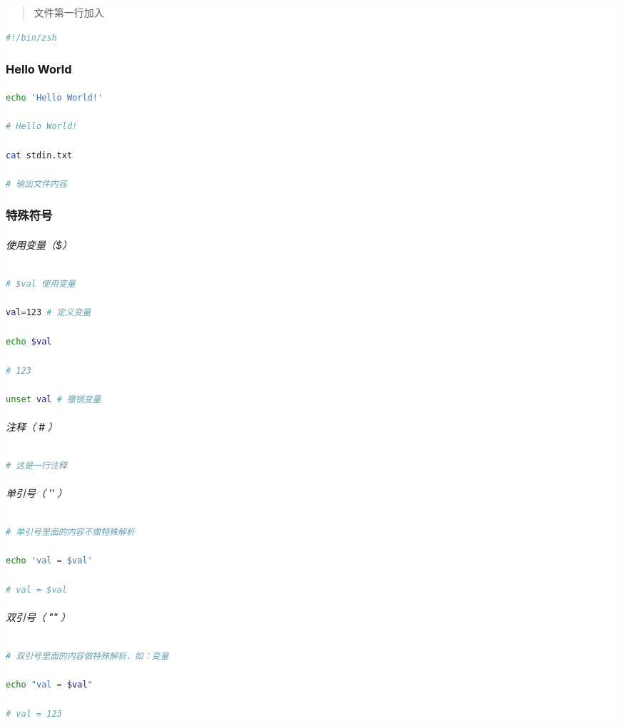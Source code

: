 > 文件第一行加入  

```bash
#!/bin/zsh
```

### Hello World

```bash
echo 'Hello World!'

# Hello World!

cat stdin.txt

# 输出文件内容
```

### 特殊符号

###### 使用变量（$）

```bash
# $val 使用变量

val=123 # 定义变量

echo $val

# 123

unset val # 撤销变量
```

###### 注释（ # ）

```bash
# 这是一行注释
```

###### 单引号（ '' ）

```bash
# 单引号里面的内容不做特殊解析

echo 'val = $val'

# val = $val
```

###### 双引号（ "" ）

```bash
# 双引号里面的内容做特殊解析，如：变量

echo "val = $val"

# val = 123
```

